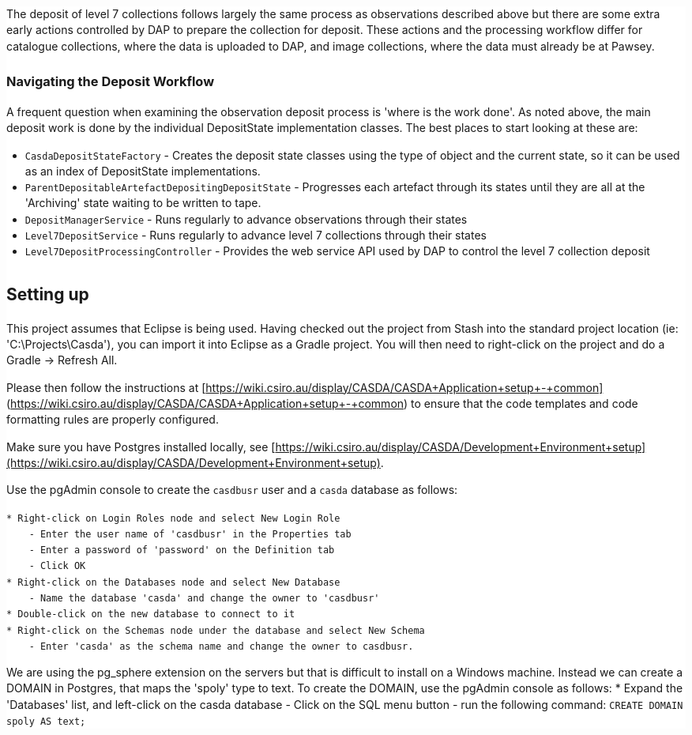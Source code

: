 The deposit of level 7 collections follows largely the same process as observations described above but there are some extra early actions controlled by DAP to prepare the collection for deposit.
These actions and the processing workflow differ for catalogue collections, where the data is uploaded to DAP, and image collections, where the data must already be at Pawsey. 


### Navigating the Deposit Workflow

A frequent question when examining the observation deposit process is 'where is the work done'.
As noted above, the main deposit work is done by the individual DepositState implementation classes.
The best places to start looking at these are:

* `CasdaDepositStateFactory` -  Creates the deposit state classes using the type of object and the current state, so it can be used as an index of DepositState implementations.
* `ParentDepositableArtefactDepositingDepositState` - Progresses each artefact through its states until they are all at the 'Archiving' state waiting to be written to tape.
* `DepositManagerService` - Runs regularly to advance observations through their states
* `Level7DepositService`  - Runs regularly to advance level 7 collections through their states
* `Level7DepositProcessingController` - Provides the web service API used by DAP to control the level 7 collection deposit 



Setting up
----------

This project assumes that Eclipse is being used.  Having checked out the project from Stash into the standard project location (ie: 'C:\Projects\Casda'), you can import it into Eclipse as a Gradle project.  You will then need to right-click on the project and do a Gradle -> Refresh All.  

Please then follow the instructions at [https://wiki.csiro.au/display/CASDA/CASDA+Application+setup+-+common] (https://wiki.csiro.au/display/CASDA/CASDA+Application+setup+-+common) to ensure that the code templates and code formatting rules are properly configured.

Make sure you have Postgres installed locally, see [https://wiki.csiro.au/display/CASDA/Development+Environment+setup](https://wiki.csiro.au/display/CASDA/Development+Environment+setup).

Use the pgAdmin console to create the `casdbusr` user and a `casda` database as follows:

    * Right-click on Login Roles node and select New Login Role
        - Enter the user name of 'casdbusr' in the Properties tab
        - Enter a password of 'password' on the Definition tab
        - Click OK
    * Right-click on the Databases node and select New Database
        - Name the database 'casda' and change the owner to 'casdbusr'
    * Double-click on the new database to connect to it
    * Right-click on the Schemas node under the database and select New Schema
        - Enter 'casda' as the schema name and change the owner to casdbusr.
        
We are using the pg_sphere extension on the servers but that is difficult to install on a Windows machine. Instead we can create a DOMAIN in Postgres, that maps the 'spoly' type to text. To create the DOMAIN, use the pgAdmin console as follows:
    * Expand the 'Databases' list, and left-click on the casda database
        - Click on the SQL menu button
        - run the following command: `CREATE DOMAIN spoly AS text;`
        